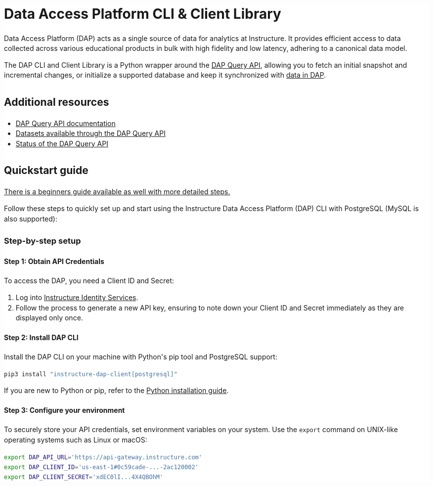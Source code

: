 # Data Access Platform CLI & Client Library

Data Access Platform (DAP) acts as a single source of data for analytics at Instructure. It provides efficient access to data collected across various educational products in bulk with high fidelity and low latency, adhering to a canonical data model.

The DAP CLI and Client Library is a Python wrapper around the [DAP Query API](https://data-access-platform-api.s3.amazonaws.com/index.html), allowing you to fetch an initial snapshot and incremental changes, or initialize a supported database and keep it synchronized with [data in DAP](https://data-access-platform-api.s3.amazonaws.com/tables/index.html).

## Additional resources

-   [DAP Query API documentation](https://data-access-platform-api.s3.amazonaws.com/index.html)
-   [Datasets available through the DAP Query API](https://data-access-platform-api.s3.amazonaws.com/tables/index.html)
-   [Status of the DAP Query API](https://status.instructure.com/)

## Quickstart guide

[There is a beginners guide available as well with more detailed steps.](BEGINNERS-GUIDE.md)

Follow these steps to quickly set up and start using the Instructure Data Access Platform (DAP) CLI with PostgreSQL (MySQL is also supported):

### Step-by-step setup

#### Step 1: Obtain API Credentials

To access the DAP, you need a Client ID and Secret:

1. Log into [Instructure Identity Services](https://identity.instructure.com).
2. Follow the process to generate a new API key, ensuring to note down your Client ID and Secret immediately as they are displayed only once.

#### Step 2: Install DAP CLI

Install the DAP CLI on your machine with Python's pip tool and PostgreSQL support:

```sh
pip3 install "instructure-dap-client[postgresql]"
```

If you are new to Python or pip, refer to the [Python installation guide](https://www.python.org/about/gettingstarted/).

#### Step 3: Configure your environment

To securely store your API credentials, set environment variables on your system. Use the `export` command on UNIX-like operating systems such as Linux or macOS:

```sh
export DAP_API_URL='https://api-gateway.instructure.com'
export DAP_CLIENT_ID='us-east-1#0c59cade-...-2ac120002'
export DAP_CLIENT_SECRET='xdEC0lI...4X4QBOhM'
```
